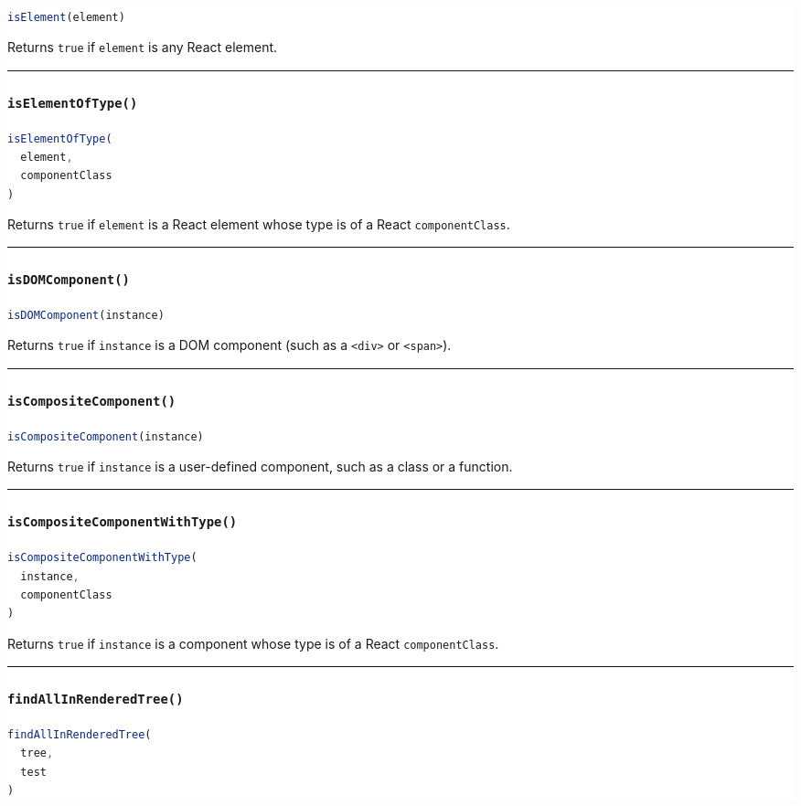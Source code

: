 ```javascript
isElement(element)
```

Returns `true` if `element` is any React element.

* * *

### `isElementOfType()`

```javascript
isElementOfType(
  element,
  componentClass
)
```

Returns `true` if `element` is a React element whose type is of a React `componentClass`.

* * *

### `isDOMComponent()`

```javascript
isDOMComponent(instance)
```

Returns `true` if `instance` is a DOM component (such as a `<div>` or `<span>`).

* * *

### `isCompositeComponent()`

```javascript
isCompositeComponent(instance)
```

Returns `true` if `instance` is a user-defined component, such as a class or a function.

* * *

### `isCompositeComponentWithType()`

```javascript
isCompositeComponentWithType(
  instance,
  componentClass
)
```

Returns `true` if `instance` is a component whose type is of a React `componentClass`.

* * *

### `findAllInRenderedTree()`

```javascript
findAllInRenderedTree(
  tree,
  test
)
```
